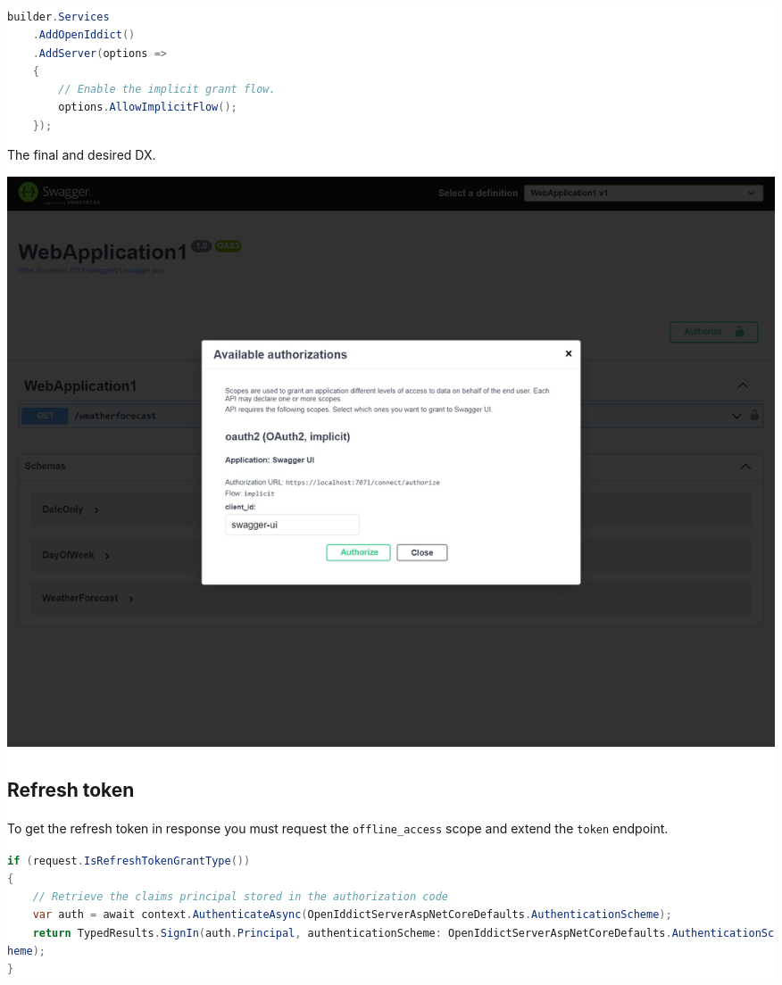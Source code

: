 ```csharp
builder.Services
    .AddOpenIddict()
    .AddServer(options =>
    {
        // Enable the implicit grant flow.
        options.AllowImplicitFlow();
    });
```

The final and desired DX.

![Swagger OIDC](./assets/swagger-auth-oidc.png "Swagger OIDC")

## Refresh token

To get the refresh token in response you must request the `offline_access` scope and extend the `token` endpoint.

```csharp
if (request.IsRefreshTokenGrantType())
{
    // Retrieve the claims principal stored in the authorization code
    var auth = await context.AuthenticateAsync(OpenIddictServerAspNetCoreDefaults.AuthenticationScheme);
    return TypedResults.SignIn(auth.Principal, authenticationScheme: OpenIddictServerAspNetCoreDefaults.AuthenticationScheme);
}
```
